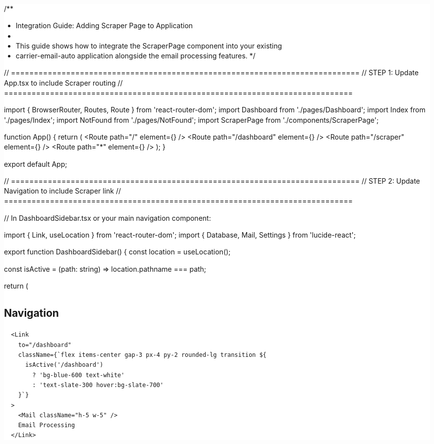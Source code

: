 /**
 * Integration Guide: Adding Scraper Page to Application
 * 
 * This guide shows how to integrate the ScraperPage component into your existing
 * carrier-email-auto application alongside the email processing features.
 */

// ============================================================================
// STEP 1: Update App.tsx to include Scraper routing
// ============================================================================

import { BrowserRouter, Routes, Route } from 'react-router-dom';
import Dashboard from './pages/Dashboard';
import Index from './pages/Index';
import NotFound from './pages/NotFound';
import ScraperPage from './components/ScraperPage';

function App() {
  return (
    <BrowserRouter>
      <Routes>
        <Route path="/" element={<Index />} />
        <Route path="/dashboard" element={<Dashboard />} />
        <Route path="/scraper" element={<ScraperPage />} />
        <Route path="*" element={<NotFound />} />
      </Routes>
    </BrowserRouter>
  );
}

export default App;

// ============================================================================
// STEP 2: Update Navigation to include Scraper link
// ============================================================================

// In DashboardSidebar.tsx or your main navigation component:

import { Link, useLocation } from 'react-router-dom';
import { Database, Mail, Settings } from 'lucide-react';

export function DashboardSidebar() {
  const location = useLocation();

  const isActive = (path: string) => location.pathname === path;

  return (
    <nav className="bg-slate-800 border-r border-slate-700 p-6 space-y-4">
      <h2 className="text-xl font-bold text-white mb-8">Navigation</h2>

      <Link
        to="/dashboard"
        className={`flex items-center gap-3 px-4 py-2 rounded-lg transition ${
          isActive('/dashboard')
            ? 'bg-blue-600 text-white'
            : 'text-slate-300 hover:bg-slate-700'
        }`}
      >
        <Mail className="h-5 w-5" />
        Email Processing
      </Link>
